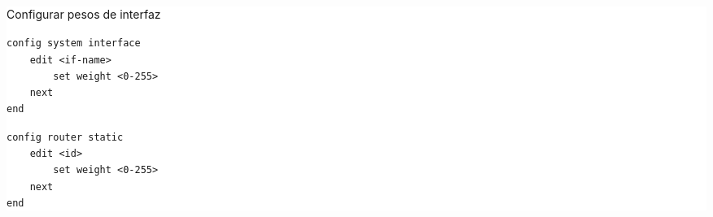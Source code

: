 Configurar pesos de interfaz

```
config system interface
	edit <if-name>
		set weight <0-255>
	next
end
```

```
config router static
	edit <id>
		set weight <0-255>
	next
end
```